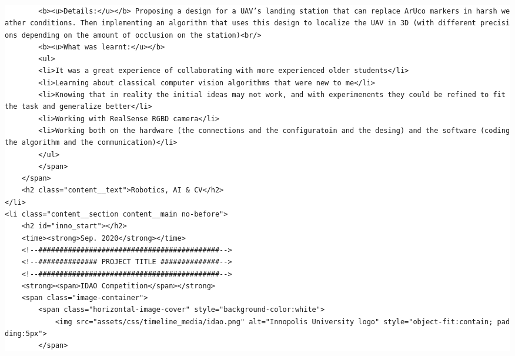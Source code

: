             <b><u>Details:</u></b> Proposing a design for a UAV’s landing station that can replace ArUco markers in harsh weather conditions. Then implementing an algorithm that uses this design to localize the UAV in 3D (with different precisions depending on the amount of occlusion on the station)<br/>
            <b><u>What was learnt:</u></b>
            <ul>
            <li>It was a great experience of collaborating with more experienced older students</li>
            <li>Learning about classical computer vision algorithms that were new to me</li>
            <li>Knowing that in reality the initial ideas may not work, and with experimenents they could be refined to fit the task and generalize better</li>
            <li>Working with RealSense RGBD camera</li>
            <li>Working both on the hardware (the connections and the configuratoin and the desing) and the software (coding the algorithm and the communication)</li>
            </ul>
            </span>
        </span>
		<h2 class="content__text">Robotics, AI & CV</h2>
	</li>
	<li class="content__section content__main no-before">
		<h2 id="inno_start"></h2>
		<time><strong>Sep. 2020</strong></time>
        <!--###########################################-->
        <!--############## PROJECT TITLE ##############-->
        <!--###########################################-->
        <strong><span>IDAO Competition</span></strong>
        <span class="image-container">
            <span class="horizontal-image-cover" style="background-color:white">
                <img src="assets/css/timeline_media/idao.png" alt="Innopolis University logo" style="object-fit:contain; padding:5px">
            </span>